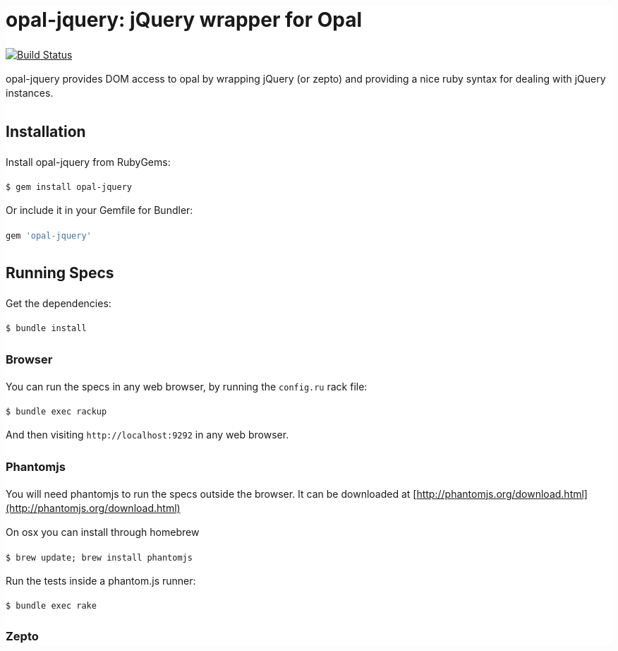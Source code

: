 # opal-jquery: jQuery wrapper for Opal

[![Build Status](http://img.shields.io/travis/opal/opal-jquery/master.svg)](http://travis-ci.org/opal/opal-jquery)

opal-jquery provides DOM access to opal by wrapping jQuery (or zepto)
and providing a nice ruby syntax for dealing with jQuery instances.






## Installation

Install opal-jquery from RubyGems:

```
$ gem install opal-jquery
```

Or include it in your Gemfile for Bundler:

```ruby
gem 'opal-jquery'
```




## Running Specs

Get the dependencies:

    $ bundle install


### Browser

You can run the specs in any web browser, by running the `config.ru` rack file:

    $ bundle exec rackup

And then visiting `http://localhost:9292` in any web browser.


### Phantomjs

You will need phantomjs to run the specs outside the browser.  It can
be downloaded at [http://phantomjs.org/download.html](http://phantomjs.org/download.html)

On osx you can install through homebrew

    $ brew update; brew install phantomjs

Run the tests inside a phantom.js runner:

    $ bundle exec rake


### Zepto
